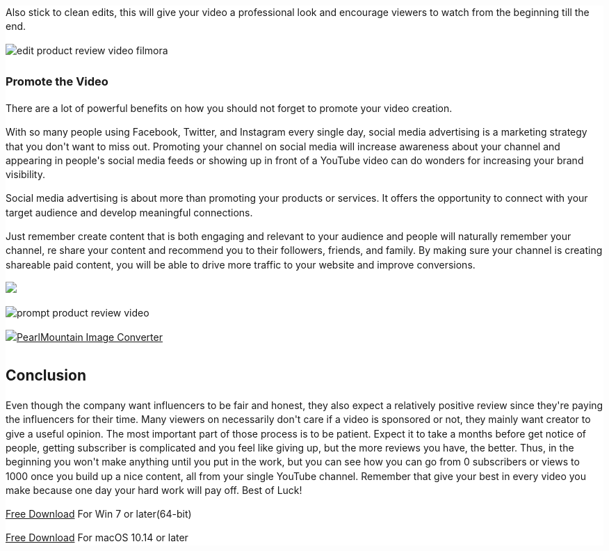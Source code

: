 Also stick to clean edits, this will give your video a professional look and encourage viewers to watch from the beginning till the end.

![edit product review video filmora](https://images.wondershare.com/filmora/article-images/2022/09/edit-product-review-video-filmora.jpg)

### **Promote the Video**

There are a lot of powerful benefits on how you should not forget to promote your video creation.

With so many people using Facebook, Twitter, and Instagram every single day, social media advertising is a marketing strategy that you don't want to miss out. Promoting your channel on social media will increase awareness about your channel and appearing in people's social media feeds or showing up in front of a YouTube video can do wonders for increasing your brand visibility.

Social media advertising is about more than promoting your products or services. It offers the opportunity to connect with your target audience and develop meaningful connections.

Just remember create content that is both engaging and relevant to your audience and people will naturally remember your channel, re share your content and recommend you to their followers, friends, and family. By making sure your channel is creating shareable paid content, you will be able to drive more traffic to your website and improve conversions.


<a href="https://secure.2checkout.com/order/checkout.php?PRODS=3851691&QTY=1&AFFILIATE=108875&CART=1"><img src="http://www.aiseesoft.com/avangate/30p/banner.jpg" border="0"></a>

![prompt product review video](https://images.wondershare.com/filmora/article-images/2022/09/prompt-product-review-video.jpg)


<a href="https://secure.2checkout.com/order/checkout.php?PRODS=4550420&QTY=1&AFFILIATE=108875&CART=1"><img src="https://www.pearlmountainsoft.com/n_img/product/pic/f_02.jpg" border="0">PearlMountain Image Converter</a>

## Conclusion

Even though the company want influencers to be fair and honest, they also expect a relatively positive review since they're paying the influencers for their time. Many viewers on necessarily don't care if a video is sponsored or not, they mainly want creator to give a useful opinion. The most important part of those process is to be patient. Expect it to take a months before get notice of people, getting subscriber is complicated and you feel like giving up, but the more reviews you have, the better. Thus, in the beginning you won't make anything until you put in the work, but you can see how you can go from 0 subscribers or views to 1000 once you build up a nice content, all from your single YouTube channel. Remember that give your best in every video you make because one day your hard work will pay off. Best of Luck!

[Free Download](https://tools.techidaily.com/wondershare/filmora/download/) For Win 7 or later(64-bit)

[Free Download](https://tools.techidaily.com/wondershare/filmora/download/) For macOS 10.14 or later

<ins class="adsbygoogle"
     style="display:block"
     data-ad-format="autorelaxed"
     data-ad-client="ca-pub-7571918770474297"
     data-ad-slot="1223367746"></ins>
